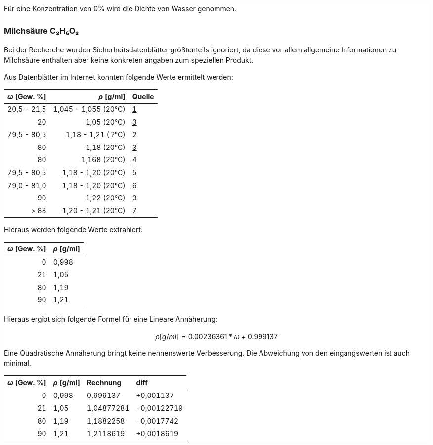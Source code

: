 Für eine Konzentration von 0% wird die Dichte von Wasser genommen.

### Milchsäure C₃H₆O₃

Bei der Recherche wurden Sicherheitsdatenblätter größtenteils ignoriert, da diese vor allem allgemeine Informationen zu Milchsäure enthalten aber keine konkreten angaben zum speziellen Produkt.

Aus Datenblätter im Internet konnten folgende Werte ermittelt werden:

| $\omega$ [Gew. %] |        $\rho$ [g/ml] | Quelle |
| ----------------: | -------------------: | :----- |
|       20,5 - 21,5 | 1,045 - 1,055 (20°C) | [1]    |
|                20 |          1,05 (20°C) | [3]    |
|       79,5 - 80,5 |   1,18 - 1,21 ( ?°C) | [2]    |
|                80 |          1,18 (20°C) | [3]    |
|                80 |         1,168 (20°C) | [4]    |
|       79,5 - 80,5 |   1,18 - 1,20 (20°C) | [5]    |
|       79,0 - 81,0 |   1,18 - 1,20 (20°C) | [6]    |
|                90 |          1,22 (20°C) | [3]    |
|              > 88 |   1,20 - 1,21 (20°C) | [7]    |

[1]: https://shop.es-drei.de/documents/spezifikation/SPEC_S100453_L(+)-Milchs%C3%A4ure_21_DE.pdf
[2]: https://www.syskem.de/syskem_pdf_spez/spdb_Milchsaeure_80_.pdf
[3]: https://www.joqora.de/media/sdb/4260452040573.pdf
[4]: https://www.conatex.com/media/manuals/BADE/BADE_9993349.pdf
[5]: https://www.chemieshop24.de/milchsaeure-80-e270-300kg-palette/1000009823000-2
[6]: https://www.hobbybrauerversand.de/mediafiles/Datenblaetter/Brouwland/lactol/Spezifikationen.pdf
[7]: https://assets.thermofisher.com/chem-specs-pdf/retrievePdf?rootSku=18987&sku=189870051

Hieraus werden folgende Werte extrahiert:

| $\omega$ [Gew. %] | $\rho$ [g/ml] |
| ----------------: | :------------ |
|                 0 | 0,998         |
|                21 | 1,05          |
|                80 | 1,19          |
|                90 | 1,21          |


Hieraus ergibt sich folgende Formel für eine Lineare Annäherung:

$$ \rho[g/ml] = 0.00236361 * \omega + 0.999137 $$

Eine Quadratische Annäherung bringt keine nennenswerte Verbesserung.
Die Abweichung von den eingangswerten ist auch minimal.

| $\omega$ [Gew. %] | $\rho$ [g/ml] | Rechnung   | diff        |
| ----------------: | :------------ | :--------- | :---------- |
|                 0 | 0,998         | 0,999137   | +0,001137   |
|                21 | 1,05          | 1,04877281 | -0,00122719 |
|                80 | 1,19          | 1,1882258  | -0,0017742  |
|                90 | 1,21          | 1,2118619  | +0,0018619  |
